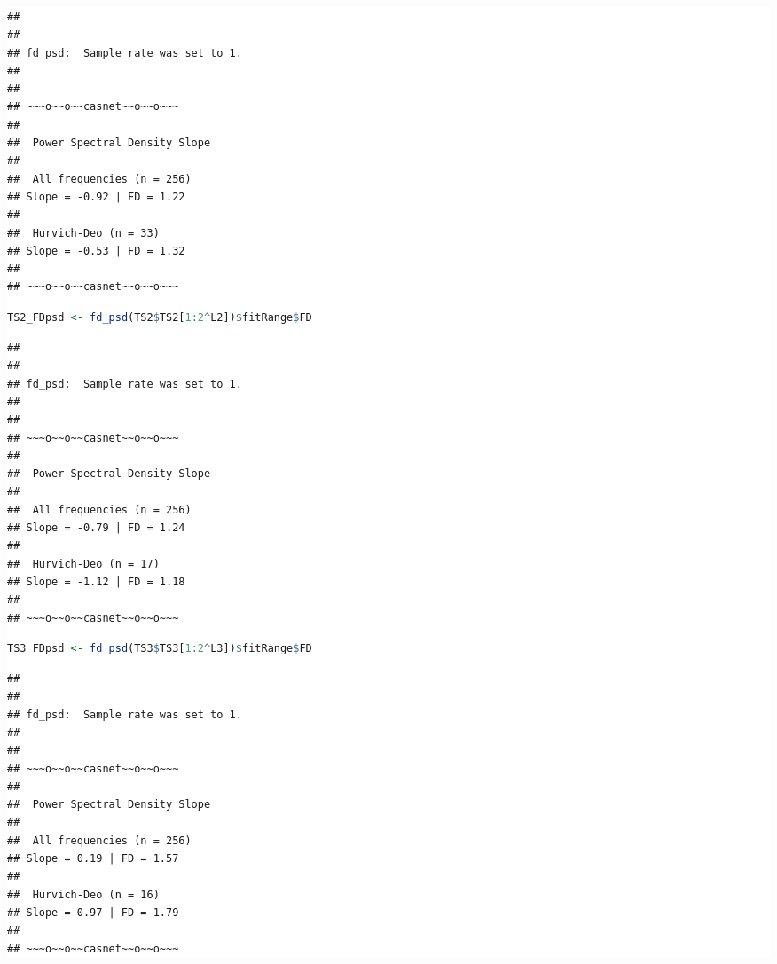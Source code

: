 ```
## 
## 
## fd_psd:	Sample rate was set to 1.
## 
## 
## ~~~o~~o~~casnet~~o~~o~~~
## 
##  Power Spectral Density Slope 
## 
##  All frequencies (n = 256)
## Slope = -0.92 | FD = 1.22 
## 
##  Hurvich-Deo (n = 33)
## Slope = -0.53 | FD = 1.32
## 
## ~~~o~~o~~casnet~~o~~o~~~
```

```r
TS2_FDpsd <- fd_psd(TS2$TS2[1:2^L2])$fitRange$FD
```

```
## 
## 
## fd_psd:	Sample rate was set to 1.
## 
## 
## ~~~o~~o~~casnet~~o~~o~~~
## 
##  Power Spectral Density Slope 
## 
##  All frequencies (n = 256)
## Slope = -0.79 | FD = 1.24 
## 
##  Hurvich-Deo (n = 17)
## Slope = -1.12 | FD = 1.18
## 
## ~~~o~~o~~casnet~~o~~o~~~
```

```r
TS3_FDpsd <- fd_psd(TS3$TS3[1:2^L3])$fitRange$FD
```

```
## 
## 
## fd_psd:	Sample rate was set to 1.
## 
## 
## ~~~o~~o~~casnet~~o~~o~~~
## 
##  Power Spectral Density Slope 
## 
##  All frequencies (n = 256)
## Slope = 0.19 | FD = 1.57 
## 
##  Hurvich-Deo (n = 16)
## Slope = 0.97 | FD = 1.79
## 
## ~~~o~~o~~casnet~~o~~o~~~
```
